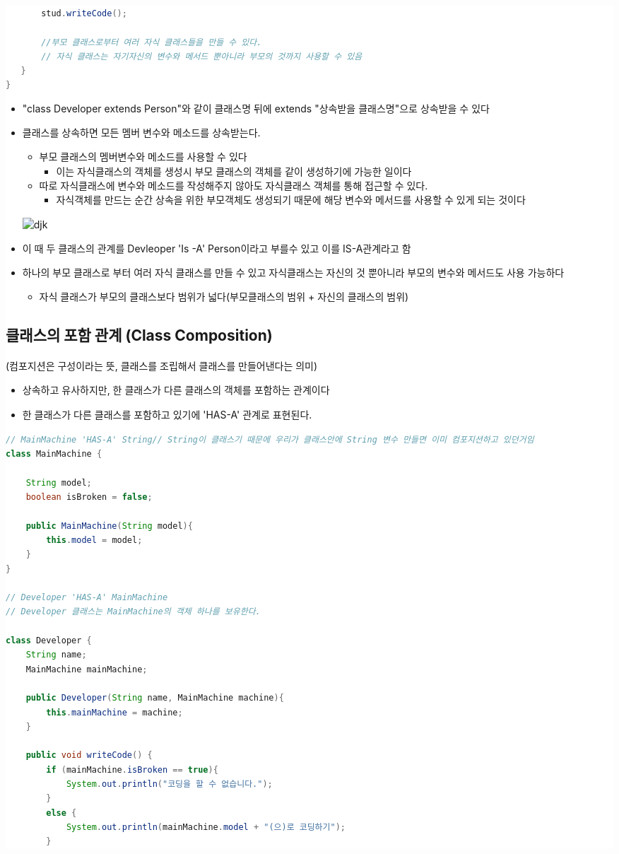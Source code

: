  ```java
        stud.writeCode();

        //부모 클래스로부터 여러 자식 클래스들을 만들 수 있다.
        // 자식 클래스는 자기자신의 변수와 메서드 뿐아니라 부모의 것까지 사용할 수 있음
    }
}
 ```
- "class Developer extends Person"와 같이 클래스명 뒤에 extends "상속받을 클래스명"으로 상속받을 수 있다

  

- 클래스를 상속하면 모든 멤버 변수와 메소드를 상속받는다.

  - 부모 클래스의 멤버변수와 메소드를 사용할 수 있다
    - 이는 자식클래스의 객체를 생성시 부모 클래스의 객체를 같이 생성하기에 가능한 일이다
  - 따로 자식클래스에 변수와 메소드를 작성해주지 않아도 자식클래스 객체를 통해 접근할 수 있다.
    - 자식객체를 만드는 순간 상속을 위한 부모객체도 생성되기 때문에 해당 변수와 메서드를 사용할 수 있게 되는 것이다

  ![djk](C:\Users\foevn\Documents\dev\devlog\Images\djk.png)

- 이 때 두 클래스의 관계를 Devleoper 'Is -A' Person이라고 부를수 있고 이를 IS-A관계라고 함

  

- 하나의 부모 클래스로 부터 여러 자식 클래스를 만들 수 있고 자식클래스는 자신의 것 뿐아니라 부모의 변수와 메서드도 사용 가능하다

  - 자식 클래스가 부모의 클래스보다 범위가 넓다(부모클래스의 범위 + 자신의 클래스의 범위)

  


## 클래스의 포함 관계  (Class Composition)
(컴포지션은 구성이라는 뜻, 클래스를 조립해서 클래스를 만들어낸다는 의미)

- 상속하고 유사하지만, 한 클래스가 다른 클래스의 객체를 포함하는 관계이다

  

- 한 클래스가 다른 클래스를 포함하고 있기에 'HAS-A' 관계로 표현된다.

```java
// MainMachine 'HAS-A' String// String이 클래스기 때문에 우리가 클래스안에 String 변수 만들면 이미 컴포지션하고 있던거임
class MainMachine {

    String model;
    boolean isBroken = false;

    public MainMachine(String model){
        this.model = model;
    }
}

// Developer 'HAS-A' MainMachine
// Developer 클래스는 MainMachine의 객체 하나를 보유한다.

class Developer {
    String name;
    MainMachine mainMachine;

    public Developer(String name, MainMachine machine){
        this.mainMachine = machine;
    }

    public void writeCode() {
        if (mainMachine.isBroken == true){
            System.out.println("코딩을 할 수 없습니다.");
        }
        else {
            System.out.println(mainMachine.model + "(으)로 코딩하기");
        }
```
